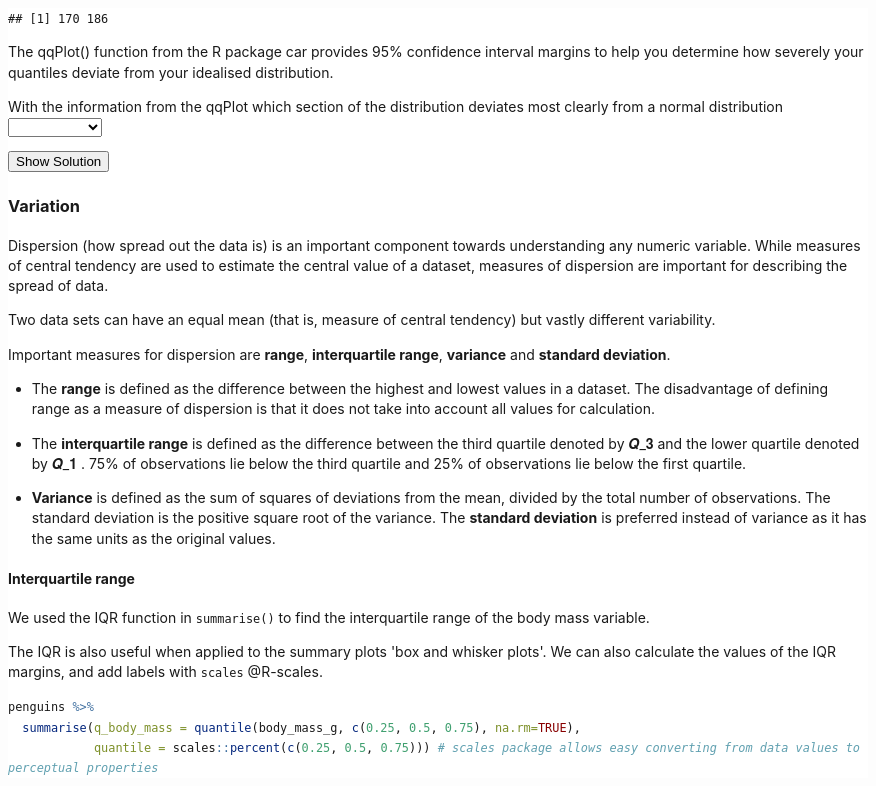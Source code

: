 ```
## [1] 170 186
```

The qqPlot() function from the R package car provides 95% confidence interval margins to help you determine how severely your quantiles deviate from your idealised distribution.


With the information from the qqPlot which section of the distribution deviates most clearly from a normal distribution <select class='webex-select'><option value='blank'></option><option value='answer'><3500g</option><option value=''>3500-4000g</option><option value=''>4000-4500g</option><option value=''>5000-5500g</option><option value=''>>5500g</option></select>

<button id="displayTextunnamed-chunk-22" onclick="javascript:toggle('unnamed-chunk-22');">Show Solution</button>

<div id="toggleTextunnamed-chunk-22" style="display: none"><div class="panel panel-default"><div class="panel-heading panel-heading1"> Solution </div><div class="panel-body">
There are is a 'truncated' left tail of our normal distribution. We would predict more penguins with body masses lower than 3000g under the normal distribution.</div></div></div>


### Variation

Dispersion (how spread out the data is) is an important component towards understanding any numeric variable. While measures of central tendency are used to estimate the central value of a dataset, measures of dispersion are important for describing the spread of data. 

Two data sets can have an equal mean (that is, measure of central tendency) but vastly different variability. 

Important measures for dispersion are **range**, **interquartile range**, **variance** and **standard deviation**. 

* The **range** is defined as the difference between the highest and lowest values in a dataset. The disadvantage of defining range as a measure of dispersion is that it does not take into account all values for calculation.

* The **interquartile range** is defined as the difference between the third quartile denoted by 𝑸_𝟑   and the lower quartile denoted by  𝑸_𝟏 . 75% of observations lie below the third quartile and 25% of observations lie below the first quartile.

* **Variance** is defined as the sum of squares of deviations from the mean, divided by the total number of observations. The standard deviation is the positive square root of the variance.  The **standard deviation** is preferred instead of variance as it has the same units as the original values.


#### Interquartile range

We used the IQR function in `summarise()` to find the interquartile range of the body mass variable.

The IQR is also useful when applied to the summary plots 'box and whisker plots'. We can also calculate the values of the IQR margins, and add labels with `scales` @R-scales. 


```r
penguins %>%
  summarise(q_body_mass = quantile(body_mass_g, c(0.25, 0.5, 0.75), na.rm=TRUE),
            quantile = scales::percent(c(0.25, 0.5, 0.75))) # scales package allows easy converting from data values to perceptual properties
```
